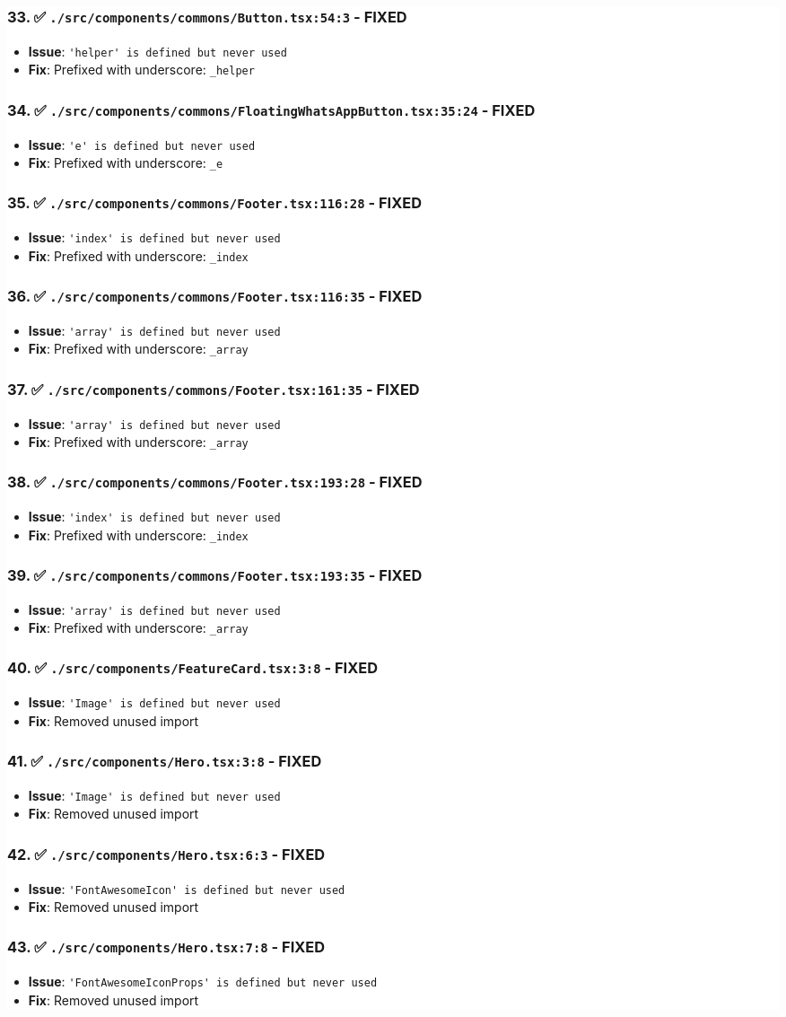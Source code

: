 ### 33. ✅ `./src/components/commons/Button.tsx:54:3` - FIXED
- **Issue**: `'helper' is defined but never used`
- **Fix**: Prefixed with underscore: `_helper`

### 34. ✅ `./src/components/commons/FloatingWhatsAppButton.tsx:35:24` - FIXED
- **Issue**: `'e' is defined but never used`
- **Fix**: Prefixed with underscore: `_e`

### 35. ✅ `./src/components/commons/Footer.tsx:116:28` - FIXED
- **Issue**: `'index' is defined but never used`
- **Fix**: Prefixed with underscore: `_index`

### 36. ✅ `./src/components/commons/Footer.tsx:116:35` - FIXED
- **Issue**: `'array' is defined but never used`
- **Fix**: Prefixed with underscore: `_array`

### 37. ✅ `./src/components/commons/Footer.tsx:161:35` - FIXED
- **Issue**: `'array' is defined but never used`
- **Fix**: Prefixed with underscore: `_array`

### 38. ✅ `./src/components/commons/Footer.tsx:193:28` - FIXED
- **Issue**: `'index' is defined but never used`
- **Fix**: Prefixed with underscore: `_index`

### 39. ✅ `./src/components/commons/Footer.tsx:193:35` - FIXED
- **Issue**: `'array' is defined but never used`
- **Fix**: Prefixed with underscore: `_array`

### 40. ✅ `./src/components/FeatureCard.tsx:3:8` - FIXED
- **Issue**: `'Image' is defined but never used`
- **Fix**: Removed unused import

### 41. ✅ `./src/components/Hero.tsx:3:8` - FIXED
- **Issue**: `'Image' is defined but never used`
- **Fix**: Removed unused import

### 42. ✅ `./src/components/Hero.tsx:6:3` - FIXED
- **Issue**: `'FontAwesomeIcon' is defined but never used`
- **Fix**: Removed unused import

### 43. ✅ `./src/components/Hero.tsx:7:8` - FIXED
- **Issue**: `'FontAwesomeIconProps' is defined but never used`
- **Fix**: Removed unused import
